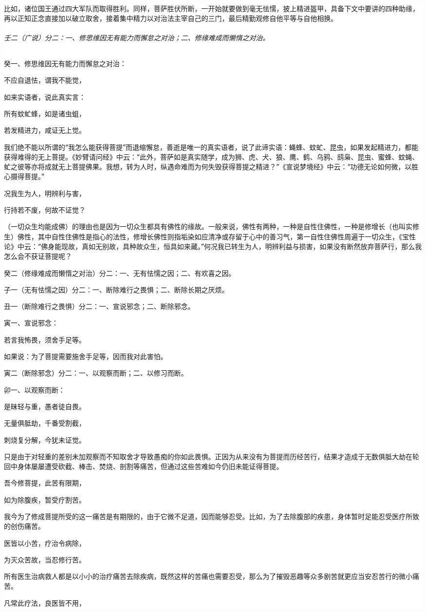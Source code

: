 比如，诸位国王通过四大军队而取得胜利。同样，菩萨胜伏所断，一开始就要做到毫无怯懦，披上精进盔甲，具备下文中要讲的四种助缘，再以正知正念直接加以破立取舍，接着集中精力以对治法主宰自己的三门，最后精勤观修自他平等与自他相换。

###### 壬二（广说）分二：一、修思维因无有能力而懈怠之对治；二、修缘难成而懒惰之对治。

癸一、修思维因无有能力而懈怠之对治：

不应自退怯，谓我不能觉，

如来实语者，说此真实言：

所有蚊虻蜂，如是诸虫蛆，

若发精进力，咸证无上觉。

我们绝不能以所谓的“我怎么能获得菩提”而退缩懈怠，善逝是唯一的真实语者，说了此谛实语：蝇蜂、蚊虻、昆虫，如果发起精进力，都能获得难得的无上菩提。《妙臂请问经》中云：“此外，菩萨如是真实随学，成为狮、虎、犬、狼、鹰、鹤、乌鸦、鸱枭、昆虫、蜜蜂、蚊蝇、虻之彼等亦将成就无上菩提佛果。我想，转为人时，纵遇命难而为何失毁获得菩提之精进？”《宣说梦境经》中云：“功德无论如何微，以胜心摄得菩提。”

况我生为人，明辨利与害，

行持若不废，何故不证觉？

（一切众生均能成佛）的理由也是因为一切众生都具有佛性的缘故。一般来说，佛性有两种，一种是自性住佛性，一种是修增长（也叫实修生）佛性，其中自性住佛性是指心的法性，修增长佛性则指垢染如应清净或存留于心中的善习气，第一自性住佛性周遍于一切众生，《宝性论》中云：“佛身能现故，真如无别故，具种故众生，恒具如来藏。”何况我已转生为人，明辨利益与损害，如果没有断然放弃菩萨行，那么我怎么会不获证菩提呢？

癸二（修缘难成而懒惰之对治）分二：一、无有怯懦之因；二、有欢喜之因。

子一（无有怯懦之因）分二：一、断除难行之畏惧；二、断除长期之厌烦。

丑一（断除难行之畏惧）分二：一、宣说邪念；二、断除邪念。

寅一、宣说邪念：

若言我怖畏，须舍手足等。

如果说：为了菩提需要施舍手足等，因而我对此害怕。

寅二（断除邪念）分二：一、以观察而断；二、以修习而断。

卯一、以观察而断：

是昧轻与重，愚者徒自畏。

无量俱胝劫，千番受割截，

刺烧复分解，今犹未证觉。

只是由于对轻重的差别未加观察而不知取舍才导致愚痴的你如此畏惧。正因为从来没有为菩提而历经苦行，结果才造成于无数俱胝大劫在轮回中身体屡屡遭受砍截、棒击、焚烧、剖割等痛苦，但通过这些苦难如今仍旧未能证得菩提。

吾今修菩提，此苦有限期，

如为除腹疾，暂受疗割苦。

我今为了修成菩提所受的这一痛苦是有期限的，由于它微不足道，因而能够忍受。比如，为了去除腹部的疾患，身体暂时足能忍受医疗所致的创伤痛苦。

医皆以小苦，疗治令病除，

为灭众苦故，当忍修行苦。

所有医生治病救人都是以小小的治疗痛苦去除疾病，既然这样的苦痛也需要忍受，那么为了摧毁恶趣等众多剧苦就更应当安忍苦行的微小痛苦。

凡常此疗法，良医皆不用，
